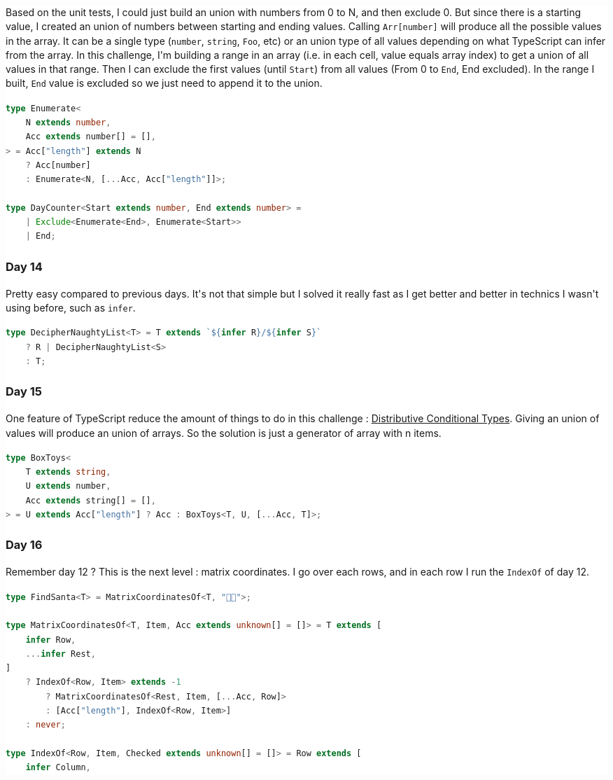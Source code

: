 Based on the unit tests, I could just build an union with numbers from 0 to N, and then exclude 0. But since there is a starting value, I created an union of numbers between starting and ending values. Calling `Arr[number]` will produce all the possible values in the array. It can be a single type (`number`, `string`, `Foo`, etc) or an union type of all values depending on what TypeScript can infer from the array. In this challenge, I'm building a range in an array (i.e. in each cell, value equals array index) to get a union of all values in that range. Then I can exclude the first values (until `Start`) from all values (From 0 to `End`, End excluded). In the range I built, `End` value is excluded so we just need to append it to the union.

```ts
type Enumerate<
    N extends number,
    Acc extends number[] = [],
> = Acc["length"] extends N
    ? Acc[number]
    : Enumerate<N, [...Acc, Acc["length"]]>;

type DayCounter<Start extends number, End extends number> =
    | Exclude<Enumerate<End>, Enumerate<Start>>
    | End;
```

### Day 14

Pretty easy compared to previous days. It's not that simple but I solved it really fast as I get better and better in technics I wasn't using before, such as `infer`.

```ts
type DecipherNaughtyList<T> = T extends `${infer R}/${infer S}`
    ? R | DecipherNaughtyList<S>
    : T;
```

### Day 15

One feature of TypeScript reduce the amount of things to do in this challenge : [Distributive Conditional Types](https://www.typescriptlang.org/docs/handbook/2/conditional-types.html#distributive-conditional-types). Giving an union of values will produce an union of arrays. So the solution is just a generator of array with n items.

```ts
type BoxToys<
    T extends string,
    U extends number,
    Acc extends string[] = [],
> = U extends Acc["length"] ? Acc : BoxToys<T, U, [...Acc, T]>;
```

### Day 16

Remember day 12 ? This is the next level : matrix coordinates. I go over each rows, and in each row I run the `IndexOf` of day 12.

```ts
type FindSanta<T> = MatrixCoordinatesOf<T, "🎅🏼">;

type MatrixCoordinatesOf<T, Item, Acc extends unknown[] = []> = T extends [
    infer Row,
    ...infer Rest,
]
    ? IndexOf<Row, Item> extends -1
        ? MatrixCoordinatesOf<Rest, Item, [...Acc, Row]>
        : [Acc["length"], IndexOf<Row, Item>]
    : never;

type IndexOf<Row, Item, Checked extends unknown[] = []> = Row extends [
    infer Column,
```